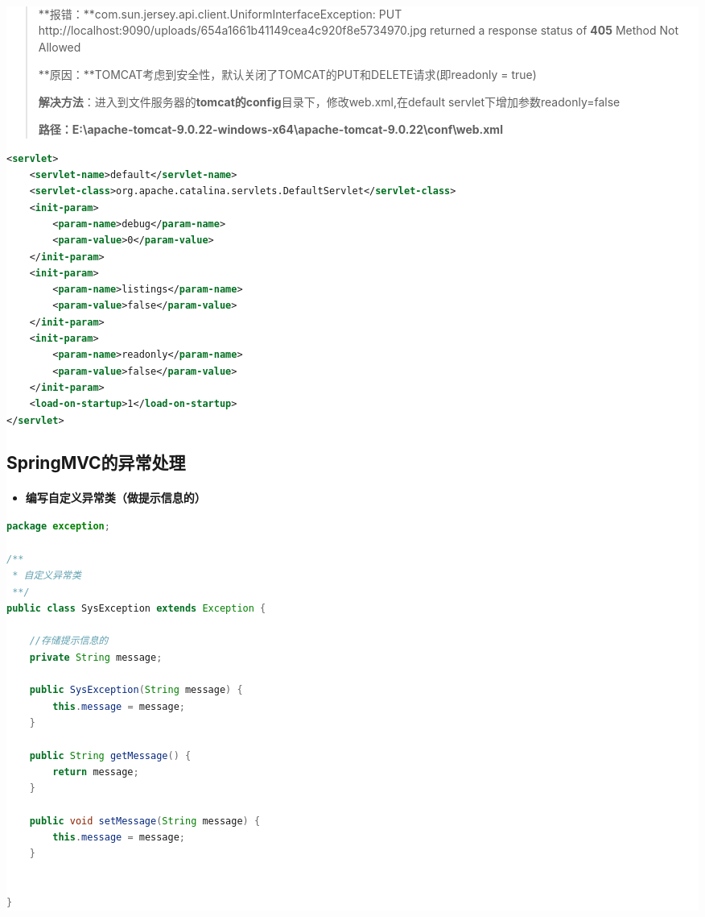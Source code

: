 > **报错：**com.sun.jersey.api.client.UniformInterfaceException: PUT http://localhost:9090/uploads/654a1661b41149cea4c920f8e5734970.jpg returned a response status of **405** Method Not Allowed
>
> **原因：**TOMCAT考虑到安全性，默认关闭了TOMCAT的PUT和DELETE请求(即readonly = true)
>
> **解决方法**：进入到文件服务器的**tomcat的config**目录下，修改web.xml,在default servlet下增加参数readonly=false
>
> **路径：E:\apache-tomcat-9.0.22-windows-x64\apache-tomcat-9.0.22\conf\web.xml**

```xml
<servlet>
	<servlet-name>default</servlet-name>
	<servlet-class>org.apache.catalina.servlets.DefaultServlet</servlet-class>
	<init-param>
	    <param-name>debug</param-name>
	    <param-value>0</param-value>
	</init-param>
	<init-param>
	    <param-name>listings</param-name>
	    <param-value>false</param-value>
	</init-param>
	<init-param>
	    <param-name>readonly</param-name>
	    <param-value>false</param-value>
	</init-param>
	<load-on-startup>1</load-on-startup>
</servlet>
```

## SpringMVC的异常处理

* **编写自定义异常类（做提示信息的）**

```java
package exception;

/**
 * 自定义异常类
 **/
public class SysException extends Exception {

    //存储提示信息的
    private String message;

    public SysException(String message) {
        this.message = message;
    }

    public String getMessage() {
        return message;
    }

    public void setMessage(String message) {
        this.message = message;
    }


}

```
